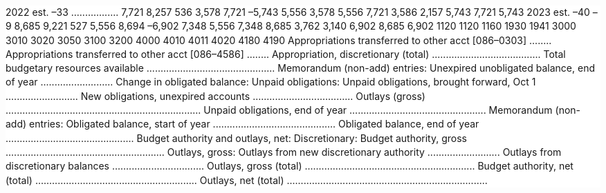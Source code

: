 2022 est.
–33 .................
7,721 8,257
536
3,578
7,721 –5,743
5,556
3,578 5,556
7,721
3,586 2,157
5,743 7,721 5,743
2023 est.
–40 –9
8,685 9,221
527
5,556
8,694 –6,902
7,348
5,556 7,348
8,685
3,762 3,140
6,902 8,685 6,902
 1120 1120
1160 1930
1941
3000 3010 3020
3050
3100 3200
4000
4010 4011
4020 4180 4190
Appropriations transferred to other acct [086–0303] ........ Appropriations transferred to other acct [086–4586] ........
Appropriation, discretionary (total) ....................................... Total budgetary resources available ..............................................
Memorandum (non-add) entries:
Unexpired unobligated balance, end of year ..........................
Change in obligated balance:
Unpaid obligations:
Unpaid obligations, brought forward, Oct 1 .......................... New obligations, unexpired accounts .................................... Outlays (gross) ......................................................................
Unpaid obligations, end of year ................................................. Memorandum (non-add) entries:
Obligated balance, start of year ............................................ Obligated balance, end of year ..............................................
Budget authority and outlays, net:
Discretionary:
Budget authority, gross ......................................................... Outlays, gross:
Outlays from new discretionary authority .......................... Outlays from discretionary balances .................................
Outlays, gross (total) ............................................................. Budget authority, net (total) .......................................................... Outlays, net (total) ........................................................................